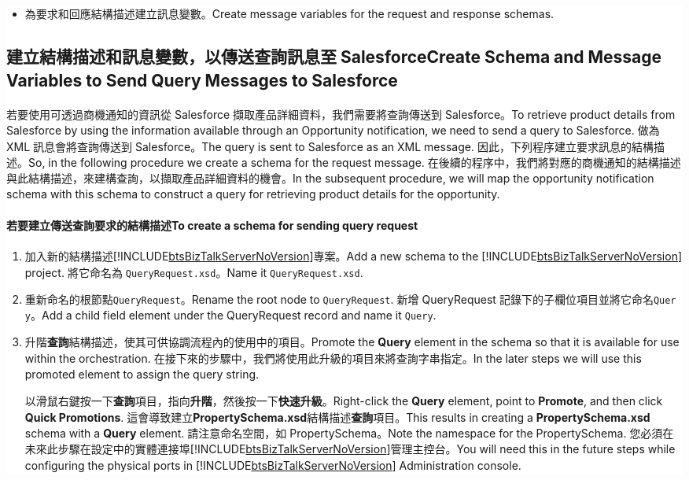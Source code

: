 -   <span data-ttu-id="c70f4-110">為要求和回應結構描述建立訊息變數。</span><span class="sxs-lookup"><span data-stu-id="c70f4-110">Create message variables for the request and response schemas.</span></span>  
  
## <a name="create-schema-and-message-variables-to-send-query-messages-to-salesforce"></a><span data-ttu-id="c70f4-111">建立結構描述和訊息變數，以傳送查詢訊息至 Salesforce</span><span class="sxs-lookup"><span data-stu-id="c70f4-111">Create Schema and Message Variables to Send Query Messages to Salesforce</span></span>  
 <span data-ttu-id="c70f4-112">若要使用可透過商機通知的資訊從 Salesforce 擷取產品詳細資料，我們需要將查詢傳送到 Salesforce。</span><span class="sxs-lookup"><span data-stu-id="c70f4-112">To retrieve product details from Salesforce by using the information available through an Opportunity notification, we need to send a query to Salesforce.</span></span> <span data-ttu-id="c70f4-113">做為 XML 訊息會將查詢傳送到 Salesforce。</span><span class="sxs-lookup"><span data-stu-id="c70f4-113">The query is sent to Salesforce as an XML message.</span></span> <span data-ttu-id="c70f4-114">因此，下列程序建立要求訊息的結構描述。</span><span class="sxs-lookup"><span data-stu-id="c70f4-114">So, in the following procedure we create a schema for the request message.</span></span> <span data-ttu-id="c70f4-115">在後續的程序中，我們將對應的商機通知的結構描述與此結構描述，來建構查詢，以擷取產品詳細資料的機會。</span><span class="sxs-lookup"><span data-stu-id="c70f4-115">In the subsequent procedure, we will map the opportunity notification schema with this schema to construct a query for retrieving product details for the opportunity.</span></span>  
  
#### <a name="to-create-a-schema-for-sending-query-request"></a><span data-ttu-id="c70f4-116">若要建立傳送查詢要求的結構描述</span><span class="sxs-lookup"><span data-stu-id="c70f4-116">To create a schema for sending query request</span></span>  
  
1. <span data-ttu-id="c70f4-117">加入新的結構描述[!INCLUDE[btsBizTalkServerNoVersion](../includes/btsbiztalkservernoversion-md.md)]專案。</span><span class="sxs-lookup"><span data-stu-id="c70f4-117">Add a new schema to the [!INCLUDE[btsBizTalkServerNoVersion](../includes/btsbiztalkservernoversion-md.md)] project.</span></span> <span data-ttu-id="c70f4-118">將它命名為 `QueryRequest.xsd`。</span><span class="sxs-lookup"><span data-stu-id="c70f4-118">Name it `QueryRequest.xsd`.</span></span>  
  
2. <span data-ttu-id="c70f4-119">重新命名的根節點`QueryRequest`。</span><span class="sxs-lookup"><span data-stu-id="c70f4-119">Rename the root node to `QueryRequest`.</span></span> <span data-ttu-id="c70f4-120">新增 QueryRequest 記錄下的子欄位項目並將它命名`Query`。</span><span class="sxs-lookup"><span data-stu-id="c70f4-120">Add a child field element under the QueryRequest record and name it `Query`.</span></span>  
  
3. <span data-ttu-id="c70f4-121">升階**查詢**結構描述，使其可供協調流程內的使用中的項目。</span><span class="sxs-lookup"><span data-stu-id="c70f4-121">Promote the **Query** element in the schema so that it is available for use within the orchestration.</span></span> <span data-ttu-id="c70f4-122">在接下來的步驟中，我們將使用此升級的項目來將查詢字串指定。</span><span class="sxs-lookup"><span data-stu-id="c70f4-122">In the later steps we will use this promoted element to assign the query string.</span></span>  
  
    <span data-ttu-id="c70f4-123">以滑鼠右鍵按一下**查詢**項目，指向**升階**，然後按一下**快速升級**。</span><span class="sxs-lookup"><span data-stu-id="c70f4-123">Right-click the **Query** element, point to **Promote**, and then click **Quick Promotions**.</span></span> <span data-ttu-id="c70f4-124">這會導致建立**PropertySchema.xsd**結構描述**查詢**項目。</span><span class="sxs-lookup"><span data-stu-id="c70f4-124">This results in creating a **PropertySchema.xsd** schema with a **Query** element.</span></span> <span data-ttu-id="c70f4-125">請注意命名空間，如 PropertySchema。</span><span class="sxs-lookup"><span data-stu-id="c70f4-125">Note the namespace for the PropertySchema.</span></span> <span data-ttu-id="c70f4-126">您必須在未來此步驟在設定中的實體連接埠[!INCLUDE[btsBizTalkServerNoVersion](../includes/btsbiztalkservernoversion-md.md)]管理主控台。</span><span class="sxs-lookup"><span data-stu-id="c70f4-126">You will need this in the future steps while configuring the physical ports in [!INCLUDE[btsBizTalkServerNoVersion](../includes/btsbiztalkservernoversion-md.md)] Administration console.</span></span>  
  